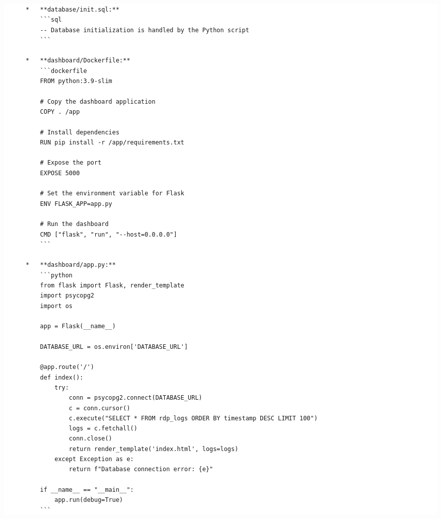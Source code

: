           *   **database/init.sql:**
              ```sql
              -- Database initialization is handled by the Python script
              ```

          *   **dashboard/Dockerfile:**
              ```dockerfile
              FROM python:3.9-slim

              # Copy the dashboard application
              COPY . /app

              # Install dependencies
              RUN pip install -r /app/requirements.txt

              # Expose the port
              EXPOSE 5000

              # Set the environment variable for Flask
              ENV FLASK_APP=app.py

              # Run the dashboard
              CMD ["flask", "run", "--host=0.0.0.0"]
              ```

          *   **dashboard/app.py:**
              ```python
              from flask import Flask, render_template
              import psycopg2
              import os

              app = Flask(__name__)

              DATABASE_URL = os.environ['DATABASE_URL']

              @app.route('/')
              def index():
                  try:
                      conn = psycopg2.connect(DATABASE_URL)
                      c = conn.cursor()
                      c.execute("SELECT * FROM rdp_logs ORDER BY timestamp DESC LIMIT 100")
                      logs = c.fetchall()
                      conn.close()
                      return render_template('index.html', logs=logs)
                  except Exception as e:
                      return f"Database connection error: {e}"

              if __name__ == "__main__":
                  app.run(debug=True)
              ```
